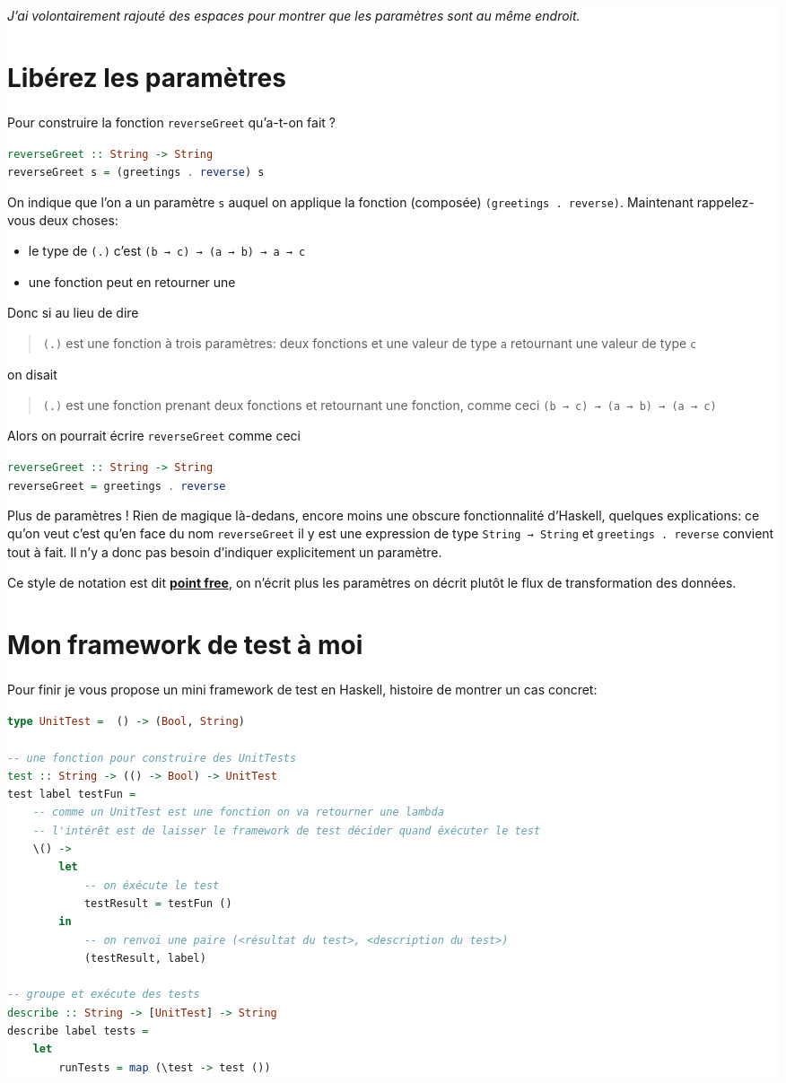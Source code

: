 *J’ai volontairement rajouté des espaces pour montrer que les paramètres sont au même endroit.*

# Libérez les paramètres 

Pour construire la fonction `reverseGreet` qu’a-t-on fait ?

```haskell
reverseGreet :: String -> String
reverseGreet s = (greetings . reverse) s
```

On indique que l’on a un paramètre `s` auquel on applique la fonction (composée) `(greetings . reverse)`. Maintenant rappelez-vous deux choses:

- le type de `(.)` c’est `(b → c) → (a → b) → a → c`

- une fonction peut en retourner une

Donc si au lieu de dire

> `(.)` est une fonction à trois paramètres: deux fonctions et une valeur de type `a` retournant une valeur de type `c`

on disait

> `(.)` est une fonction prenant deux fonctions et retournant une fonction, comme ceci `(b → c) → (a → b) → (a → c)`

Alors on pourrait écrire `reverseGreet` comme ceci

```haskell
reverseGreet :: String -> String
reverseGreet = greetings . reverse
```

Plus de paramètres ! Rien de magique là-dedans, encore moins une obscure fonctionnalité d’Haskell, quelques explications: ce qu’on veut c’est qu’en face du nom `reverseGreet` il y est une expression de type `String → String` et `greetings . reverse` convient tout à fait. Il n’y a donc pas besoin d’indiquer explicitement un paramètre.

Ce style de notation est dit [**point free**](https://wiki.haskell.org/Pointfree), on n’écrit plus les paramètres on décrit plutôt le flux de transformation des données.

# Mon framework de test à moi 

Pour finir je vous propose un mini framework de test en Haskell, histoire de montrer un cas concret:

```haskell
type UnitTest =  () -> (Bool, String)

-- une fonction pour construire des UnitTests
test :: String -> (() -> Bool) -> UnitTest
test label testFun =
    -- comme un UnitTest est une fonction on va retourner une lambda
    -- l'intérêt est de laisser le framework de test décider quand éxécuter le test
    \() ->
        let
            -- on éxécute le test
            testResult = testFun ()
        in
            -- on renvoi une paire (<résultat du test>, <description du test>)
            (testResult, label)

-- groupe et exécute des tests
describe :: String -> [UnitTest] -> String
describe label tests =
    let
        runTests = map (\test -> test ())
```